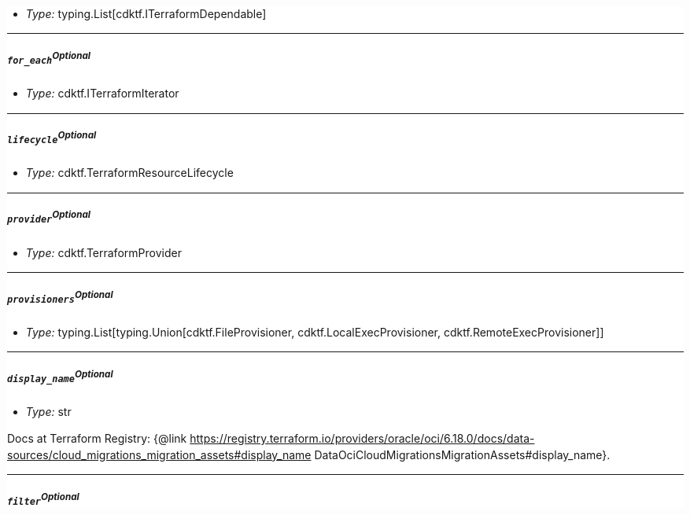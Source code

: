- *Type:* typing.List[cdktf.ITerraformDependable]

---

##### `for_each`<sup>Optional</sup> <a name="for_each" id="rhizo-co-terraform-provider-oci.dataOciCloudMigrationsMigrationAssets.DataOciCloudMigrationsMigrationAssets.Initializer.parameter.forEach"></a>

- *Type:* cdktf.ITerraformIterator

---

##### `lifecycle`<sup>Optional</sup> <a name="lifecycle" id="rhizo-co-terraform-provider-oci.dataOciCloudMigrationsMigrationAssets.DataOciCloudMigrationsMigrationAssets.Initializer.parameter.lifecycle"></a>

- *Type:* cdktf.TerraformResourceLifecycle

---

##### `provider`<sup>Optional</sup> <a name="provider" id="rhizo-co-terraform-provider-oci.dataOciCloudMigrationsMigrationAssets.DataOciCloudMigrationsMigrationAssets.Initializer.parameter.provider"></a>

- *Type:* cdktf.TerraformProvider

---

##### `provisioners`<sup>Optional</sup> <a name="provisioners" id="rhizo-co-terraform-provider-oci.dataOciCloudMigrationsMigrationAssets.DataOciCloudMigrationsMigrationAssets.Initializer.parameter.provisioners"></a>

- *Type:* typing.List[typing.Union[cdktf.FileProvisioner, cdktf.LocalExecProvisioner, cdktf.RemoteExecProvisioner]]

---

##### `display_name`<sup>Optional</sup> <a name="display_name" id="rhizo-co-terraform-provider-oci.dataOciCloudMigrationsMigrationAssets.DataOciCloudMigrationsMigrationAssets.Initializer.parameter.displayName"></a>

- *Type:* str

Docs at Terraform Registry: {@link https://registry.terraform.io/providers/oracle/oci/6.18.0/docs/data-sources/cloud_migrations_migration_assets#display_name DataOciCloudMigrationsMigrationAssets#display_name}.

---

##### `filter`<sup>Optional</sup> <a name="filter" id="rhizo-co-terraform-provider-oci.dataOciCloudMigrationsMigrationAssets.DataOciCloudMigrationsMigrationAssets.Initializer.parameter.filter"></a>
